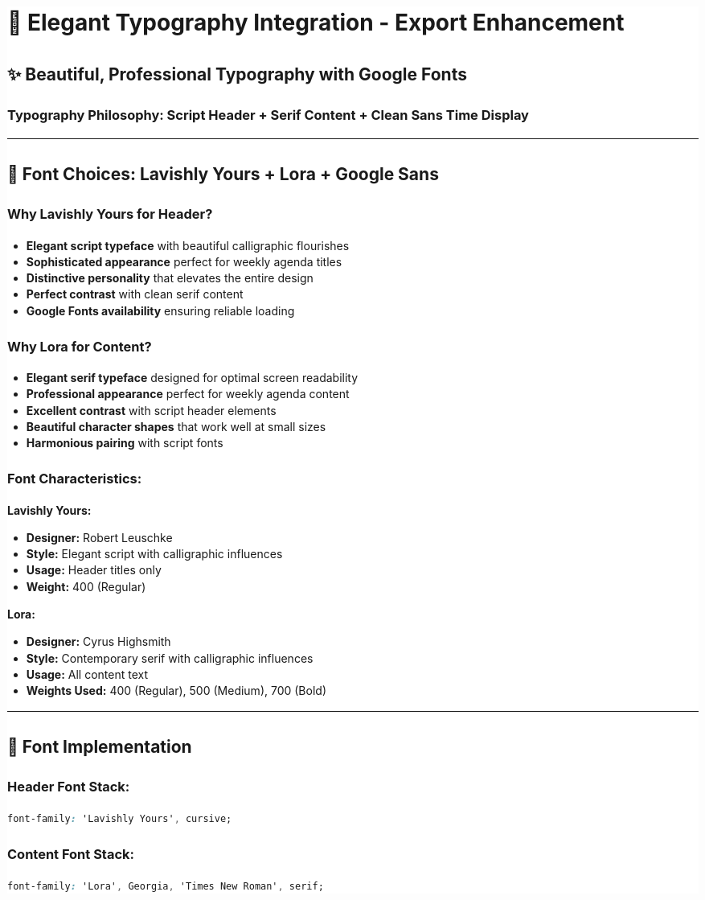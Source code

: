 # 🎨 Elegant Typography Integration - Export Enhancement

## ✨ Beautiful, Professional Typography with Google Fonts

### **Typography Philosophy: Script Header + Serif Content + Clean Sans Time Display**

---

## 🎯 Font Choices: Lavishly Yours + Lora + Google Sans

### **Why Lavishly Yours for Header?**
- **Elegant script typeface** with beautiful calligraphic flourishes
- **Sophisticated appearance** perfect for weekly agenda titles
- **Distinctive personality** that elevates the entire design
- **Perfect contrast** with clean serif content
- **Google Fonts availability** ensuring reliable loading

### **Why Lora for Content?**
- **Elegant serif typeface** designed for optimal screen readability
- **Professional appearance** perfect for weekly agenda content
- **Excellent contrast** with script header elements
- **Beautiful character shapes** that work well at small sizes
- **Harmonious pairing** with script fonts

### **Font Characteristics:**
**Lavishly Yours:**
- **Designer:** Robert Leuschke
- **Style:** Elegant script with calligraphic influences
- **Usage:** Header titles only
- **Weight:** 400 (Regular)

**Lora:**
- **Designer:** Cyrus Highsmith
- **Style:** Contemporary serif with calligraphic influences
- **Usage:** All content text
- **Weights Used:** 400 (Regular), 500 (Medium), 700 (Bold)

---

## 📐 Font Implementation

### **Header Font Stack:**
```css
font-family: 'Lavishly Yours', cursive;
```

### **Content Font Stack:**
```css
font-family: 'Lora', Georgia, 'Times New Roman', serif;
```
